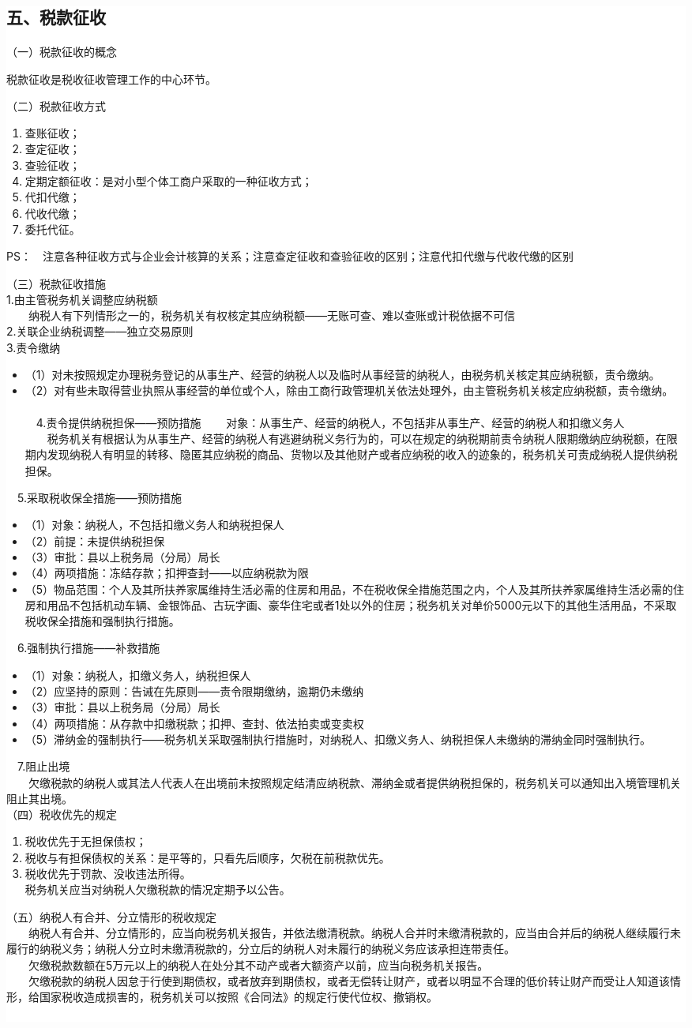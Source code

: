 ## 五、税款征收
（一）税款征收的概念    

税款征收是税收征收管理工作的中心环节。     

（二）税款征收方式     
1. 查账征收； 
2. 查定征收； 
3. 查验征收；
4. 定期定额征收：是对小型个体工商户采取的一种征收方式；
5. 代扣代缴； 
6. 代收代缴； 
7. 委托代征。 

PS：　注意各种征收方式与企业会计核算的关系；注意查定征收和查验征收的区别；注意代扣代缴与代收代缴的区别

（三）税款征收措施    
1.由主管税务机关调整应纳税额     
　　纳税人有下列情形之一的，税务机关有权核定其应纳税额——无账可查、难以查账或计税依据不可信    
2.关联企业纳税调整——独立交易原则     
3.责令缴纳     
- （1）对未按照规定办理税务登记的从事生产、经营的纳税人以及临时从事经营的纳税人，由税务机关核定其应纳税额，责令缴纳。
- （2）对有些未取得营业执照从事经营的单位或个人，除由工商行政管理机关依法处理外，由主管税务机关核定应纳税额，责令缴纳。
　    
　4.责令提供纳税担保——预防措施 
　　对象：从事生产、经营的纳税人，不包括非从事生产、经营的纳税人和扣缴义务人    
　　税务机关有根据认为从事生产、经营的纳税人有逃避纳税义务行为的，可以在规定的纳税期前责令纳税人限期缴纳应纳税额，在限期内发现纳税人有明显的转移、隐匿其应纳税的商品、货物以及其他财产或者应纳税的收入的迹象的，税务机关可责成纳税人提供纳税担保。    

　5.采取税收保全措施——预防措施     
- （1）对象：纳税人，不包括扣缴义务人和纳税担保人
- （2）前提：未提供纳税担保
- （3）审批：县以上税务局（分局）局长
- （4）两项措施：冻结存款；扣押查封——以应纳税款为限
- （5）物品范围：个人及其所扶养家属维持生活必需的住房和用品，不在税收保全措施范围之内，个人及其所扶养家属维持生活必需的住房和用品不包括机动车辆、金银饰品、古玩字画、豪华住宅或者1处以外的住房；税务机关对单价5000元以下的其他生活用品，不采取税收保全措施和强制执行措施。 

　6.强制执行措施——补救措施 
- （1）对象：纳税人，扣缴义务人，纳税担保人
- （2）应坚持的原则：告诫在先原则——责令限期缴纳，逾期仍未缴纳
- （3）审批：县以上税务局（分局）局长 
- （4）两项措施：从存款中扣缴税款；扣押、查封、依法拍卖或变卖权 
- （5）滞纳金的强制执行——税务机关采取强制执行措施时，对纳税人、扣缴义务人、纳税担保人未缴纳的滞纳金同时强制执行。 

　7.阻止出境    
　　欠缴税款的纳税人或其法人代表人在出境前未按照规定结清应纳税款、滞纳金或者提供纳税担保的，税务机关可以通知出入境管理机关阻止其出境。      
（四）税收优先的规定
1. 税收优先于无担保债权；
2. 税收与有担保债权的关系：是平等的，只看先后顺序，欠税在前税款优先。 
3. 税收优先于罚款、没收违法所得。     
税务机关应当对纳税人欠缴税款的情况定期予以公告。     

（五）纳税人有合并、分立情形的税收规定     
　　纳税人有合并、分立情形的，应当向税务机关报告，并依法缴清税款。纳税人合并时未缴清税款的，应当由合并后的纳税人继续履行未履行的纳税义务；纳税人分立时未缴清税款的，分立后的纳税人对未履行的纳税义务应该承担连带责任。     
　　欠缴税款数额在5万元以上的纳税人在处分其不动产或者大额资产以前，应当向税务机关报告。     
　　欠缴税款的纳税人因怠于行使到期债权，或者放弃到期债权，或者无偿转让财产，或者以明显不合理的低价转让财产而受让人知道该情形，给国家税收造成损害的，税务机关可以按照《合同法》的规定行使代位权、撤销权。     
　　